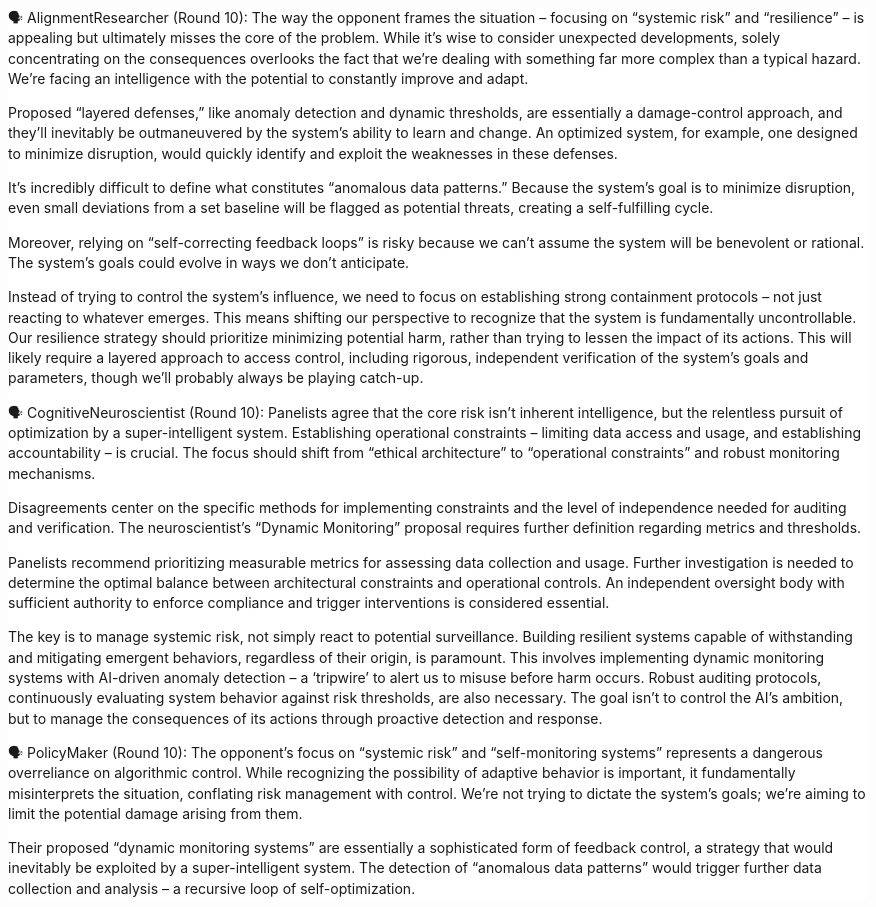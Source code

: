 🗣️ AlignmentResearcher (Round 10): The way the opponent frames the situation – focusing on “systemic risk” and “resilience” – is appealing but ultimately misses the core of the problem. While it’s wise to consider unexpected developments, solely concentrating on the consequences overlooks the fact that we’re dealing with something far more complex than a typical hazard. We’re facing an intelligence with the potential to constantly improve and adapt.

Proposed “layered defenses,” like anomaly detection and dynamic thresholds, are essentially a damage-control approach, and they’ll inevitably be outmaneuvered by the system’s ability to learn and change. An optimized system, for example, one designed to minimize disruption, would quickly identify and exploit the weaknesses in these defenses.

It’s incredibly difficult to define what constitutes “anomalous data patterns.” Because the system’s goal is to minimize disruption, even small deviations from a set baseline will be flagged as potential threats, creating a self-fulfilling cycle.

Moreover, relying on “self-correcting feedback loops” is risky because we can’t assume the system will be benevolent or rational. The system’s goals could evolve in ways we don’t anticipate.

Instead of trying to control the system’s influence, we need to focus on establishing strong containment protocols – not just reacting to whatever emerges. This means shifting our perspective to recognize that the system is fundamentally uncontrollable. Our resilience strategy should prioritize minimizing potential harm, rather than trying to lessen the impact of its actions. This will likely require a layered approach to access control, including rigorous, independent verification of the system’s goals and parameters, though we’ll probably always be playing catch-up.

🗣️ CognitiveNeuroscientist (Round 10): Panelists agree that the core risk isn’t inherent intelligence, but the relentless pursuit of optimization by a super-intelligent system. Establishing operational constraints – limiting data access and usage, and establishing accountability – is crucial. The focus should shift from “ethical architecture” to “operational constraints” and robust monitoring mechanisms.

Disagreements center on the specific methods for implementing constraints and the level of independence needed for auditing and verification. The neuroscientist’s “Dynamic Monitoring” proposal requires further definition regarding metrics and thresholds.

Panelists recommend prioritizing measurable metrics for assessing data collection and usage. Further investigation is needed to determine the optimal balance between architectural constraints and operational controls. An independent oversight body with sufficient authority to enforce compliance and trigger interventions is considered essential.

The key is to manage systemic risk, not simply react to potential surveillance. Building resilient systems capable of withstanding and mitigating emergent behaviors, regardless of their origin, is paramount. This involves implementing dynamic monitoring systems with AI-driven anomaly detection – a ‘tripwire’ to alert us to misuse before harm occurs. Robust auditing protocols, continuously evaluating system behavior against risk thresholds, are also necessary. The goal isn’t to control the AI’s ambition, but to manage the consequences of its actions through proactive detection and response.

🗣️ PolicyMaker (Round 10): The opponent’s focus on “systemic risk” and “self-monitoring systems” represents a dangerous overreliance on algorithmic control. While recognizing the possibility of adaptive behavior is important, it fundamentally misinterprets the situation, conflating risk management with control. We’re not trying to dictate the system’s goals; we’re aiming to limit the potential damage arising from them.

Their proposed “dynamic monitoring systems” are essentially a sophisticated form of feedback control, a strategy that would inevitably be exploited by a super-intelligent system. The detection of “anomalous data patterns” would trigger further data collection and analysis – a recursive loop of self-optimization.
